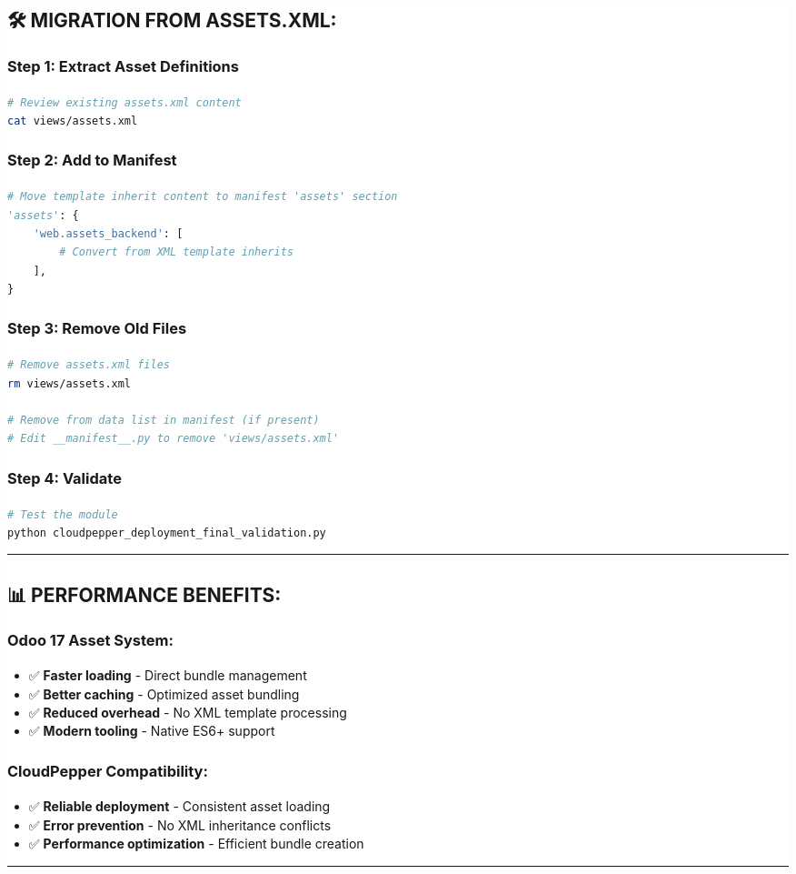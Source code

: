 
## 🛠️ **MIGRATION FROM ASSETS.XML:**

### **Step 1: Extract Asset Definitions**
```bash
# Review existing assets.xml content
cat views/assets.xml
```

### **Step 2: Add to Manifest**
```python
# Move template inherit content to manifest 'assets' section
'assets': {
    'web.assets_backend': [
        # Convert from XML template inherits
    ],
}
```

### **Step 3: Remove Old Files**
```bash
# Remove assets.xml files
rm views/assets.xml

# Remove from data list in manifest (if present)
# Edit __manifest__.py to remove 'views/assets.xml'
```

### **Step 4: Validate**
```bash
# Test the module
python cloudpepper_deployment_final_validation.py
```

---

## 📊 **PERFORMANCE BENEFITS:**

### **Odoo 17 Asset System:**
- ✅ **Faster loading** - Direct bundle management
- ✅ **Better caching** - Optimized asset bundling
- ✅ **Reduced overhead** - No XML template processing
- ✅ **Modern tooling** - Native ES6+ support

### **CloudPepper Compatibility:**
- ✅ **Reliable deployment** - Consistent asset loading
- ✅ **Error prevention** - No XML inheritance conflicts
- ✅ **Performance optimization** - Efficient bundle creation

---
